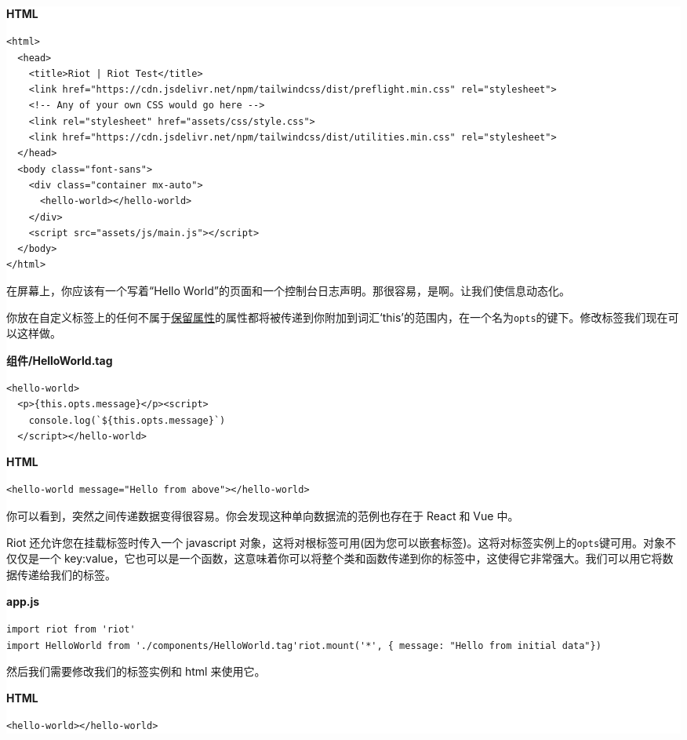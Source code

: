 **HTML**

```
<html>
  <head>
    <title>Riot | Riot Test</title>
    <link href="https://cdn.jsdelivr.net/npm/tailwindcss/dist/preflight.min.css" rel="stylesheet">
    <!-- Any of your own CSS would go here -->
    <link rel="stylesheet" href="assets/css/style.css">
    <link href="https://cdn.jsdelivr.net/npm/tailwindcss/dist/utilities.min.css" rel="stylesheet">
  </head>
  <body class="font-sans">
    <div class="container mx-auto">
      <hello-world></hello-world>
    </div>
    <script src="assets/js/main.js"></script>
  </body>
</html>
```

在屏幕上，你应该有一个写着“Hello World”的页面和一个控制台日志声明。那很容易，是啊。让我们使信息动态化。

你放在自定义标签上的任何不属于[保留属性](http://riotjs.com/api/#reserved-words)的属性都将被传递到你附加到词汇‘this’的范围内，在一个名为`opts`的键下。修改标签我们现在可以这样做。

**组件/HelloWorld.tag**

```
<hello-world>
  <p>{this.opts.message}</p><script>
    console.log(`${this.opts.message}`)
  </script></hello-world>
```

**HTML**

```
<hello-world message="Hello from above"></hello-world>
```

你可以看到，突然之间传递数据变得很容易。你会发现这种单向数据流的范例也存在于 React 和 Vue 中。

Riot 还允许您在挂载标签时传入一个 javascript 对象，这将对根标签可用(因为您可以嵌套标签)。这将对标签实例上的`opts`键可用。对象不仅仅是一个 key:value，它也可以是一个函数，这意味着你可以将整个类和函数传递到你的标签中，这使得它非常强大。我们可以用它将数据传递给我们的标签。

**app.js**

```
import riot from 'riot'
import HelloWorld from './components/HelloWorld.tag'riot.mount('*', { message: "Hello from initial data"})
```

然后我们需要修改我们的标签实例和 html 来使用它。

**HTML**

```
<hello-world></hello-world>
```
